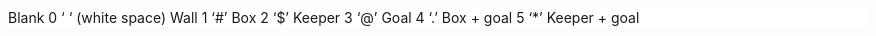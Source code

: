   </tr>

  <tr>

   <td width="103">Blank</td>

   <td width="62">0</td>

   <td width="114">‘ ‘ (white space)</td>

  </tr>

  <tr>

   <td width="103">Wall</td>

   <td width="62">1</td>

   <td width="114">‘#’</td>

  </tr>

  <tr>

   <td width="103">Box</td>

   <td width="62">2</td>

   <td width="114">‘$’</td>

  </tr>

  <tr>

   <td width="103">Keeper</td>

   <td width="62">3</td>

   <td width="114">‘@’</td>

  </tr>

  <tr>

   <td width="103">Goal</td>

   <td width="62">4</td>

   <td width="114">‘.’</td>

  </tr>

  <tr>

   <td width="103">Box + goal</td>

   <td width="62">5</td>

   <td width="114">‘*’</td>

  </tr>

  <tr>

   <td width="103">Keeper + goal</td>
